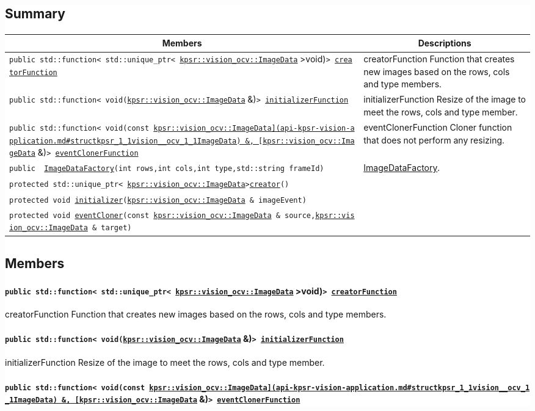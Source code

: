 ## Summary

 Members                        | Descriptions                                
--------------------------------|---------------------------------------------
`public std::function< std::unique_ptr< `[`kpsr::vision_ocv::ImageData`](api-kpsr-vision-application.md#structkpsr_1_1vision__ocv_1_1ImageData) >void)`> `[`creatorFunction`](#classkpsr_1_1vision__ocv_1_1ImageDataFactory_1a422d5d0fb6c14c348e2caeb6a9e9fad2) | creatorFunction Function that creates new images based on the rows, cols and type members.
`public std::function< void(`[`kpsr::vision_ocv::ImageData`](api-kpsr-vision-application.md#structkpsr_1_1vision__ocv_1_1ImageData) &)`> `[`initializerFunction`](#classkpsr_1_1vision__ocv_1_1ImageDataFactory_1ab7d2c6d1643a24c6653975d38a7d72a5) | initializerFunction Resize of the image to meet the rows, cols and type member.
`public std::function< void(const `[`kpsr::vision_ocv::ImageData](api-kpsr-vision-application.md#structkpsr_1_1vision__ocv_1_1ImageData) &, [kpsr::vision_ocv::ImageData`](api-kpsr-vision-application.md#structkpsr_1_1vision__ocv_1_1ImageData) &)`> `[`eventClonerFunction`](#classkpsr_1_1vision__ocv_1_1ImageDataFactory_1a3f5c44c1b3671516067e8bf9bb8ef187) | eventClonerFunction Cloner function that does not perform any resizing.
`public  `[`ImageDataFactory`](#classkpsr_1_1vision__ocv_1_1ImageDataFactory_1acd8ac51a990fdbb9e92d0364bccf90df)`(int rows,int cols,int type,std::string frameId)` | [ImageDataFactory](#classkpsr_1_1vision__ocv_1_1ImageDataFactory).
`protected std::unique_ptr< `[`kpsr::vision_ocv::ImageData`](api-kpsr-vision-application.md#structkpsr_1_1vision__ocv_1_1ImageData)` > `[`creator`](#classkpsr_1_1vision__ocv_1_1ImageDataFactory_1a420632ee68c82405cce56711813f497b)`()` | 
`protected void `[`initializer`](#classkpsr_1_1vision__ocv_1_1ImageDataFactory_1a0739531febd35bbd1f8cac556a95691b)`(`[`kpsr::vision_ocv::ImageData`](api-kpsr-vision-application.md#structkpsr_1_1vision__ocv_1_1ImageData)` & imageEvent)` | 
`protected void `[`eventCloner`](#classkpsr_1_1vision__ocv_1_1ImageDataFactory_1a6380b5297d4c427cee33eedb5667696e)`(const `[`kpsr::vision_ocv::ImageData`](api-kpsr-vision-application.md#structkpsr_1_1vision__ocv_1_1ImageData)` & source,`[`kpsr::vision_ocv::ImageData`](api-kpsr-vision-application.md#structkpsr_1_1vision__ocv_1_1ImageData)` & target)` | 

## Members

#### `public std::function< std::unique_ptr< `[`kpsr::vision_ocv::ImageData`](api-kpsr-vision-application.md#structkpsr_1_1vision__ocv_1_1ImageData) >void)`> `[`creatorFunction`](#classkpsr_1_1vision__ocv_1_1ImageDataFactory_1a422d5d0fb6c14c348e2caeb6a9e9fad2) 

creatorFunction Function that creates new images based on the rows, cols and type members.

#### `public std::function< void(`[`kpsr::vision_ocv::ImageData`](api-kpsr-vision-application.md#structkpsr_1_1vision__ocv_1_1ImageData) &)`> `[`initializerFunction`](#classkpsr_1_1vision__ocv_1_1ImageDataFactory_1ab7d2c6d1643a24c6653975d38a7d72a5) 

initializerFunction Resize of the image to meet the rows, cols and type member.

#### `public std::function< void(const `[`kpsr::vision_ocv::ImageData](api-kpsr-vision-application.md#structkpsr_1_1vision__ocv_1_1ImageData) &, [kpsr::vision_ocv::ImageData`](api-kpsr-vision-application.md#structkpsr_1_1vision__ocv_1_1ImageData) &)`> `[`eventClonerFunction`](#classkpsr_1_1vision__ocv_1_1ImageDataFactory_1a3f5c44c1b3671516067e8bf9bb8ef187) 
